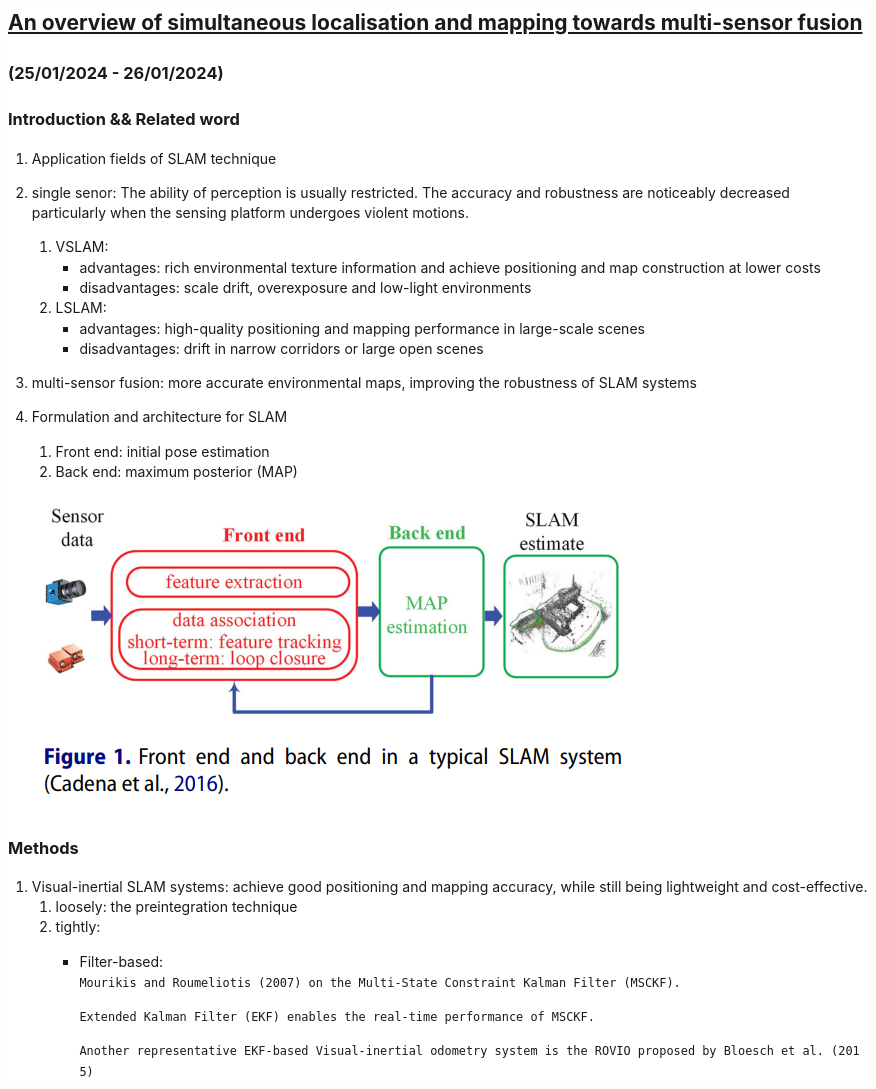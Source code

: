 ## [An overview of simultaneous localisation and mapping  towards multi-sensor fusion](https://www.tandfonline.com/doi/abs/10.1080/00207721.2023.2282409)
### (25/01/2024 - 26/01/2024)
### Introduction && Related word
1. Application fields of SLAM technique
2. single senor: The ability of perception is usually restricted. The accuracy and robustness are noticeably decreased particularly when the sensing platform undergoes violent motions.
    1) VSLAM:
        * advantages: rich environmental texture information and achieve positioning and map construction at lower costs
        * disadvantages: scale drift, overexposure and low-light environments
    2) LSLAM:
        * advantages: high-quality positioning and mapping performance in large-scale scenes
        * disadvantages: drift in narrow corridors or large open scenes
3. multi-sensor fusion: more accurate environmental maps, improving the robustness of SLAM systems
4. Formulation and architecture for SLAM
    1) Front end: initial pose estimation
    2) Back end: maximum posterior (MAP)

    ![1.png](https://github.com/zhangx297/2024-Weakly-Report/blob/main/Pictures%20of%20papers/An%20overview%20of%20simultaneous%20localisation%20and%20mapping%20towards%20multi-sensor%20fusion_1.png)

### Methods  
1. Visual-inertial SLAM systems: achieve good positioning and mapping accuracy, while still being lightweight and cost-effective.
    1) loosely: the preintegration technique
    2) tightly: 
        * Filter-based:  
            `Mourikis and Roumeliotis (2007) on the Multi-State Constraint Kalman Filter (MSCKF).`  

            `Extended Kalman Filter (EKF) enables the real-time performance of MSCKF.`  

            `Another representative EKF-based Visual-inertial odometry system is the ROVIO proposed by Bloesch et al. (2015)`  
